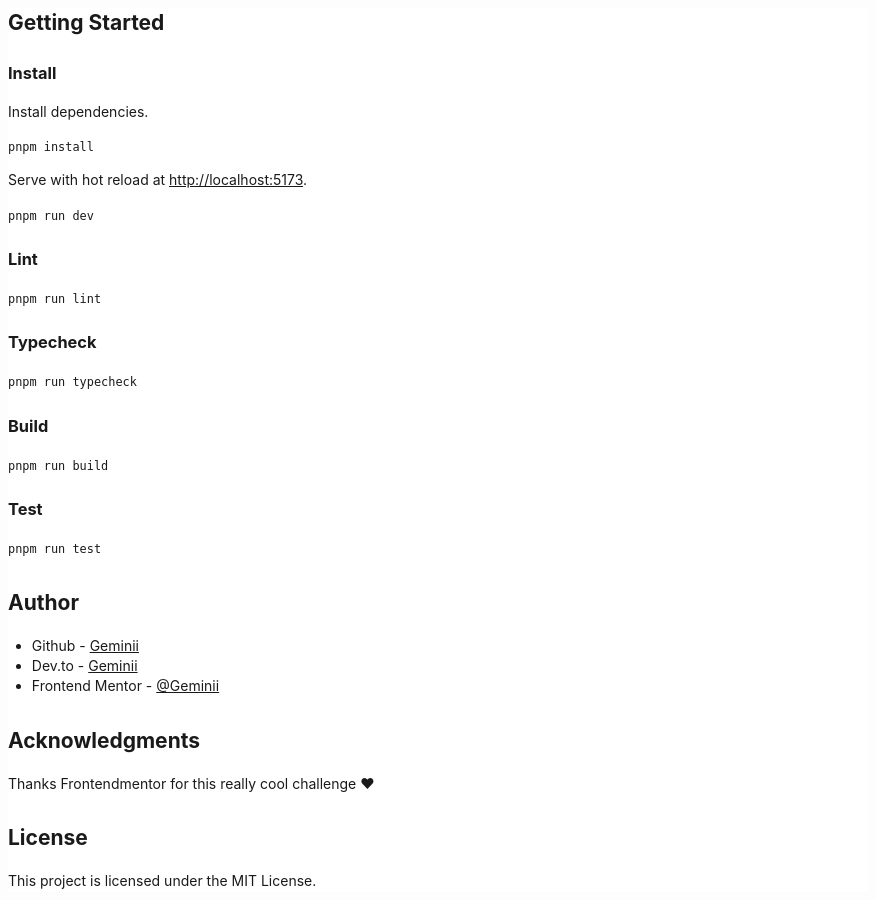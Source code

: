## Getting Started

### Install

Install dependencies.

```bash
pnpm install
```

Serve with hot reload at <http://localhost:5173>.

```bash
pnpm run dev
```

### Lint

```bash
pnpm run lint
```

### Typecheck

```bash
pnpm run typecheck
```

### Build

```bash
pnpm run build
```

### Test

```bash
pnpm run test
```

## Author

- Github - [Geminii](https://github.com/Geminii)
- Dev.to - [Geminii](https://dev.to/geminii)
- Frontend Mentor - [@Geminii](https://www.frontendmentor.io/profile/Geminii)

## Acknowledgments

Thanks Frontendmentor for this really cool challenge ❤️

## License

This project is licensed under the MIT License.
